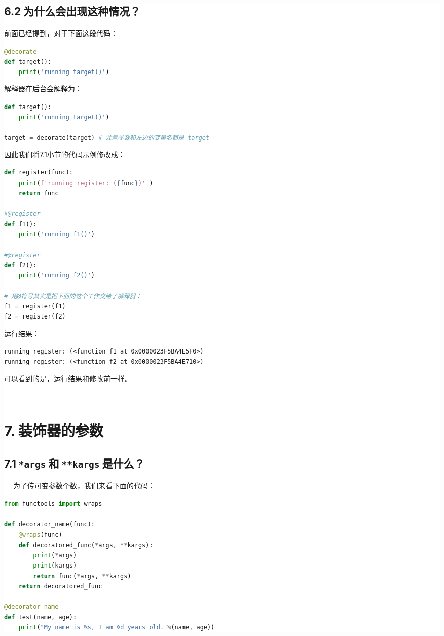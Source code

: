 ## 6.2 为什么会出现这种情况？
前面已经提到，对于下面这段代码：
```python
@decorate
def target():
    print('running target()')
```
解释器在后台会解释为：
```python
def target():
    print('running target()')

target = decorate(target) # 注意参数和左边的变量名都是 target
```
因此我们将7.1小节的代码示例修改成：
```python
def register(func): 
    print(f'running register: ({func})' ) 
    return func         

#@register 
def f1():
    print('running f1()')

#@register
def f2():
    print('running f2()')

# 用@符号其实是把下面的这个工作交给了解释器：
f1 = register(f1)
f2 = register(f2)
```
运行结果：
```
running register: (<function f1 at 0x0000023F5BA4E5F0>)
running register: (<function f2 at 0x0000023F5BA4E710>)
```
可以看到的是，运行结果和修改前一样。






&emsp;
&emsp;
# 7. 装饰器的参数
## 7.1 `*args` 和 `**kargs` 是什么？
&emsp; 为了传可变参数个数，我们来看下面的代码：
```python
from functools import wraps

def decorator_name(func):
    @wraps(func)
    def decoratored_func(*args, **kargs):
        print(*args)
        print(kargs)
        return func(*args, **kargs)
    return decoratored_func

@decorator_name
def test(name, age):
    print("My name is %s, I am %d years old."%(name, age))

```